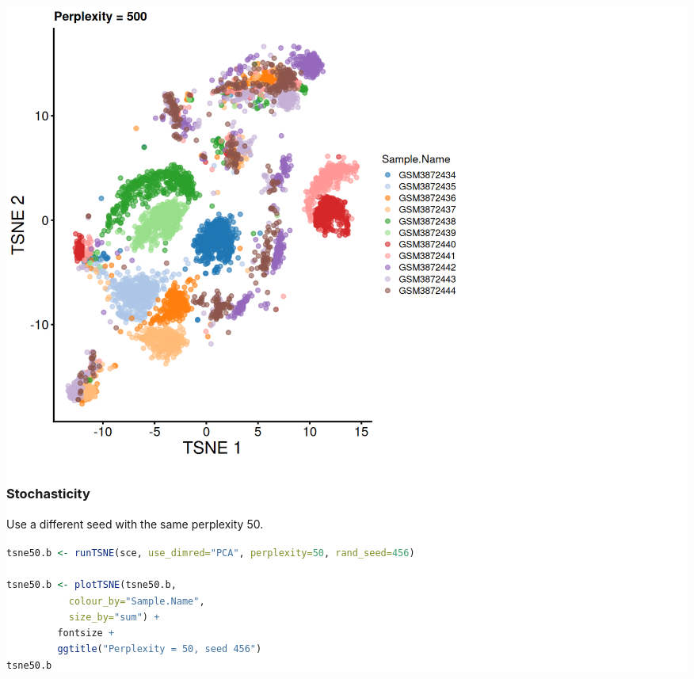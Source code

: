 <img src="dimRedForViz_files/figure-html/plotTSNE_perpRange-2.png" width="576" />

### Stochasticity

Use a different seed with the same perplexity 50.


```r
tsne50.b <- runTSNE(sce, use_dimred="PCA", perplexity=50, rand_seed=456)

tsne50.b <- plotTSNE(tsne50.b,
		   colour_by="Sample.Name",
		   size_by="sum") + 
	     fontsize + 
	     ggtitle("Perplexity = 50, seed 456")
tsne50.b
```
